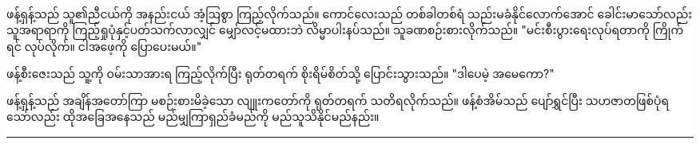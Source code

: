 ဖန့်ရှန့်သည် သူ၏ညီငယ်ကို အနည်းငယ် အံ့ဩစွာ ကြည့်လိုက်သည်။ ကောင်လေးသည် တစ်ခါတစ်ရံ သည်းမခံနိုင်လောက်အောင် ခေါင်းမာသော်လည်း သူအရာရာကို ကြည့်ရှုပုံနှင့်ပတ်သက်လာလျှင် မျှော်လင့်မထားဘဲ လိမ္မာပါးနပ်သည်။ သူခဏစဉ်းစားလိုက်သည်။ "မင်းစီးပွားရေးလုပ်ရတာကို ကြိုက်ရင် လုပ်လိုက်။ ငါအဖေ့ကို ပြောပေးမယ်။"

ဖန့်စီးဇေးသည် သူ့ကို ဝမ်းသာအားရ ကြည့်လိုက်ပြီး ရုတ်တရက် စိုးရိမ်စိတ်သို့ ပြောင်းသွားသည်။ "ဒါပေမဲ့ အမေကော?"

ဖန့်ရှန့်သည် အချိန်အတော်ကြာ မစဉ်းစားမိခဲ့သော လျူးကတော်ကို ရုတ်တရက် သတိရလိုက်သည်။ ဖန့်စံအိမ်သည် ပျော်ရွှင်ပြီး သဟဇာတဖြစ်ပုံရသော်လည်း ထိုအခြေအနေသည် မည်မျှကြာရှည်ခံမည်ကို မည်သူသိနိုင်မည်နည်း။

---
